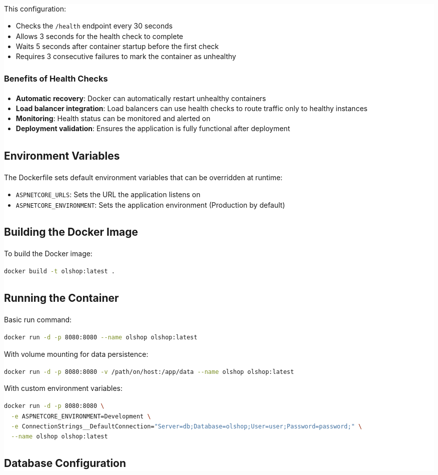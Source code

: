 This configuration:
- Checks the `/health` endpoint every 30 seconds
- Allows 3 seconds for the health check to complete
- Waits 5 seconds after container startup before the first check
- Requires 3 consecutive failures to mark the container as unhealthy

### Benefits of Health Checks

- **Automatic recovery**: Docker can automatically restart unhealthy containers
- **Load balancer integration**: Load balancers can use health checks to route traffic only to healthy instances
- **Monitoring**: Health status can be monitored and alerted on
- **Deployment validation**: Ensures the application is fully functional after deployment

## Environment Variables

The Dockerfile sets default environment variables that can be overridden at runtime:

- `ASPNETCORE_URLS`: Sets the URL the application listens on
- `ASPNETCORE_ENVIRONMENT`: Sets the application environment (Production by default)

## Building the Docker Image

To build the Docker image:

```bash
docker build -t olshop:latest .
```

## Running the Container

Basic run command:

```bash
docker run -d -p 8080:8080 --name olshop olshop:latest
```

With volume mounting for data persistence:

```bash
docker run -d -p 8080:8080 -v /path/on/host:/app/data --name olshop olshop:latest
```

With custom environment variables:

```bash
docker run -d -p 8080:8080 \
  -e ASPNETCORE_ENVIRONMENT=Development \
  -e ConnectionStrings__DefaultConnection="Server=db;Database=olshop;User=user;Password=password;" \
  --name olshop olshop:latest
```

## Database Configuration
